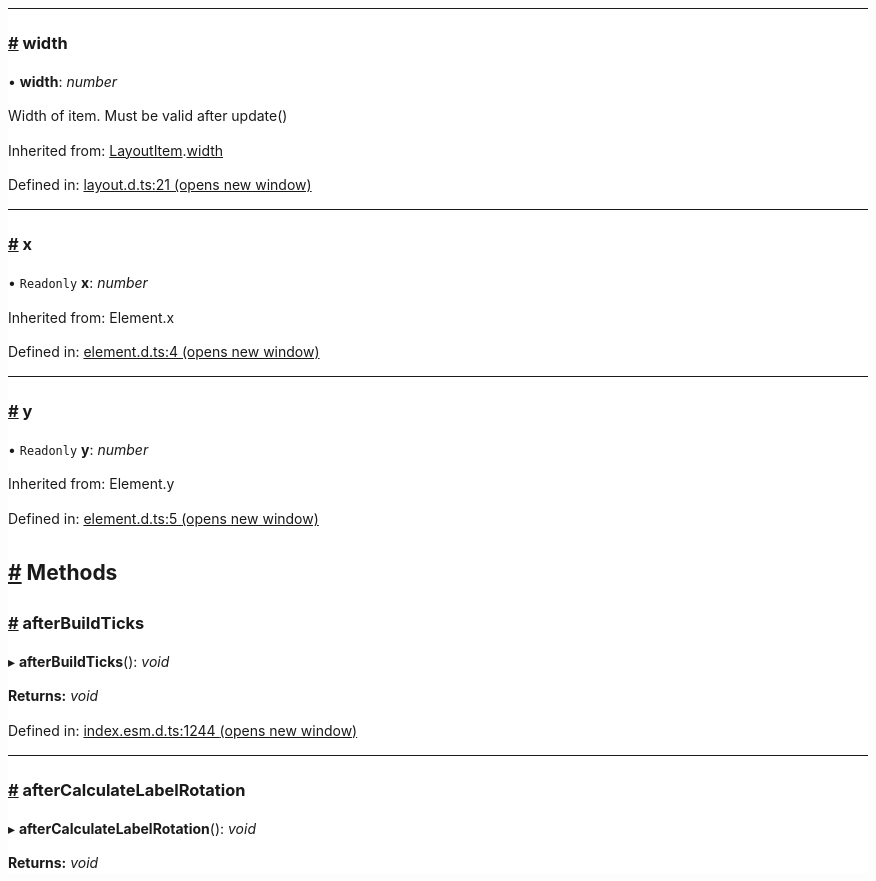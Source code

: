 ------------------------------------------------------------------------

### <a href="#width" class="header-anchor">#</a> width

• **width**: *number*

Width of item. Must be valid after update()

Inherited from: [LayoutItem](/docs/3.2.0/api/interfaces/layoutitem.html).[width](/docs/3.2.0/api/interfaces/layoutitem.html#width)

Defined in: [layout.d.ts:21 <span class="sr-only">(opens new window)</span>](https://github.com/chartjs/Chart.js/blob/0f1d07a/types/layout.d.ts#L21)

------------------------------------------------------------------------

### <a href="#x" class="header-anchor">#</a> x

• `Readonly` **x**: *number*

Inherited from: Element.x

Defined in: [element.d.ts:4 <span class="sr-only">(opens new window)</span>](https://github.com/chartjs/Chart.js/blob/0f1d07a/types/element.d.ts#L4)

------------------------------------------------------------------------

### <a href="#y" class="header-anchor">#</a> y

• `Readonly` **y**: *number*

Inherited from: Element.y

Defined in: [element.d.ts:5 <span class="sr-only">(opens new window)</span>](https://github.com/chartjs/Chart.js/blob/0f1d07a/types/element.d.ts#L5)

<a href="#methods" class="header-anchor">#</a> Methods
------------------------------------------------------

### <a href="#afterbuildticks" class="header-anchor">#</a> afterBuildTicks

▸ **afterBuildTicks**(): *void*

**Returns:** *void*

Defined in: [index.esm.d.ts:1244 <span class="sr-only">(opens new window)</span>](https://github.com/chartjs/Chart.js/blob/0f1d07a/types/index.esm.d.ts#L1244)

------------------------------------------------------------------------

### <a href="#aftercalculatelabelrotation" class="header-anchor">#</a> afterCalculateLabelRotation

▸ **afterCalculateLabelRotation**(): *void*

**Returns:** *void*
